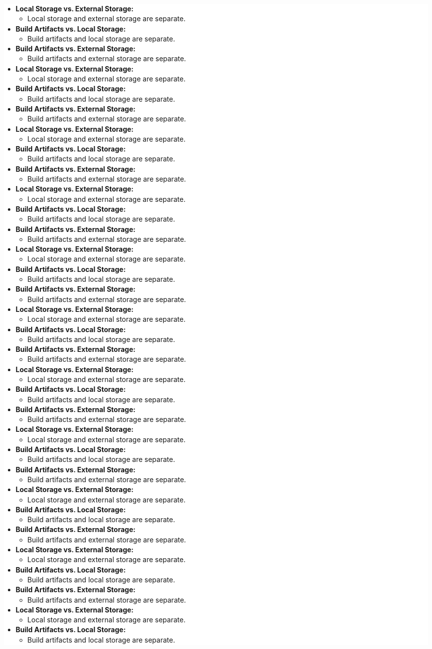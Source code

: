 - **Local Storage vs. External Storage:**
  - Local storage and external storage are separate.
- **Build Artifacts vs. Local Storage:**
  - Build artifacts and local storage are separate.
- **Build Artifacts vs. External Storage:**
  - Build artifacts and external storage are separate.
- **Local Storage vs. External Storage:**
  - Local storage and external storage are separate.
- **Build Artifacts vs. Local Storage:**
  - Build artifacts and local storage are separate.
- **Build Artifacts vs. External Storage:**
  - Build artifacts and external storage are separate.
- **Local Storage vs. External Storage:**
  - Local storage and external storage are separate.
- **Build Artifacts vs. Local Storage:**
  - Build artifacts and local storage are separate.
- **Build Artifacts vs. External Storage:**
  - Build artifacts and external storage are separate.
- **Local Storage vs. External Storage:**
  - Local storage and external storage are separate.
- **Build Artifacts vs. Local Storage:**
  - Build artifacts and local storage are separate.
- **Build Artifacts vs. External Storage:**
  - Build artifacts and external storage are separate.
- **Local Storage vs. External Storage:**
  - Local storage and external storage are separate.
- **Build Artifacts vs. Local Storage:**
  - Build artifacts and local storage are separate.
- **Build Artifacts vs. External Storage:**
  - Build artifacts and external storage are separate.
- **Local Storage vs. External Storage:**
  - Local storage and external storage are separate.
- **Build Artifacts vs. Local Storage:**
  - Build artifacts and local storage are separate.
- **Build Artifacts vs. External Storage:**
  - Build artifacts and external storage are separate.
- **Local Storage vs. External Storage:**
  - Local storage and external storage are separate.
- **Build Artifacts vs. Local Storage:**
  - Build artifacts and local storage are separate.
- **Build Artifacts vs. External Storage:**
  - Build artifacts and external storage are separate.
- **Local Storage vs. External Storage:**
  - Local storage and external storage are separate.
- **Build Artifacts vs. Local Storage:**
  - Build artifacts and local storage are separate.
- **Build Artifacts vs. External Storage:**
  - Build artifacts and external storage are separate.
- **Local Storage vs. External Storage:**
  - Local storage and external storage are separate.
- **Build Artifacts vs. Local Storage:**
  - Build artifacts and local storage are separate.
- **Build Artifacts vs. External Storage:**
  - Build artifacts and external storage are separate.
- **Local Storage vs. External Storage:**
  - Local storage and external storage are separate.
- **Build Artifacts vs. Local Storage:**
  - Build artifacts and local storage are separate.
- **Build Artifacts vs. External Storage:**
  - Build artifacts and external storage are separate.
- **Local Storage vs. External Storage:**
  - Local storage and external storage are separate.
- **Build Artifacts vs. Local Storage:**
  - Build artifacts and local storage are separate.